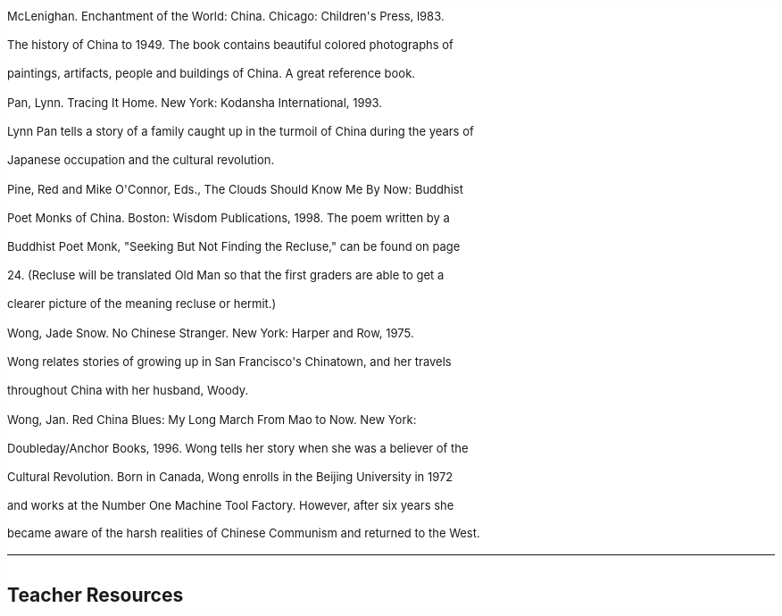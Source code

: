   </p>
</font>
 <font size="-1">
  McLenighan. Enchantment of the World:  China.  Chicago:  Children's Press, l983.
  <p>
   The history of China to 1949.  The book contains beautiful colored photographs of
  </p>
  <p>
   paintings, artifacts, people and buildings of China.  A great reference book.
  </p>
</font>
 <font size="-1">
  Pan, Lynn.  Tracing It Home.  New York:  Kodansha International, 1993.
  <p>
   Lynn Pan tells a story of a family caught up in the turmoil of China during the years of
  </p>
  <p>
   Japanese occupation and the cultural revolution.
  </p>
</font>
 <font size="-1">
  Pine, Red and Mike O'Connor, Eds., The Clouds Should Know Me By Now: Buddhist
  <p>
   Poet Monks of China.  Boston:  Wisdom Publications, 1998.  The poem written by a
  </p>
  <p>
   Buddhist Poet Monk, "Seeking But Not Finding the Recluse," can be found on page
  </p>
  <p>
   24. (Recluse will be translated Old Man so that the first graders are able to get a
  </p>
  <p>
   clearer picture of the meaning recluse or hermit.)
  </p>
</font>
 <font size="-1">
  Wong, Jade Snow.  No Chinese Stranger.  New York:  Harper and Row, 1975.
  <p>
   Wong relates stories of growing up in San Francisco's Chinatown, and her travels
  </p>
  <p>
   throughout China with her husband, Woody.
  </p>
</font>
 <font size="-1">
  Wong, Jan.  Red China Blues:  My Long March From Mao to Now.  New York:
  <p>
   Doubleday/Anchor Books, 1996.  Wong tells her story when she was a believer of the
  </p>
  <p>
   Cultural Revolution.  Born in Canada, Wong enrolls in the Beijing University in 1972
  </p>
  <p>
   and works at the Number One Machine Tool Factory.  However, after six years she
  </p>
  <p>
   became aware of the harsh realities of Chinese Communism and returned to the West.
  </p>
</font>
 <hr/>
 <h2>
  Teacher Resources
 </h2>
 <font size="-1">